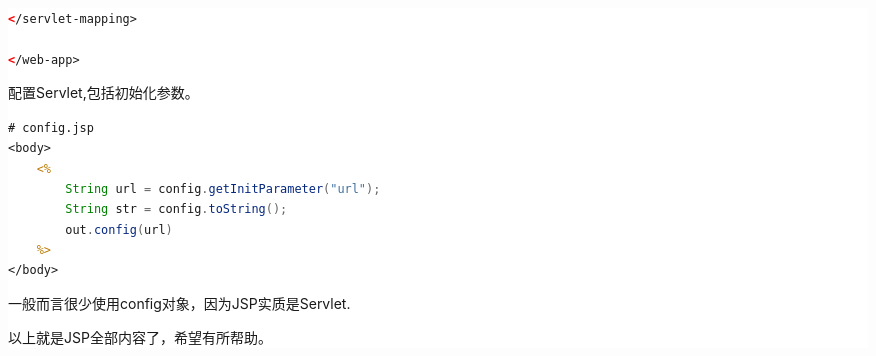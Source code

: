 ```xml
</servlet-mapping>

</web-app>
```

配置Servlet,包括初始化参数。

```jsp
# config.jsp
<body>
    <%
    	String url = config.getInitParameter("url");
    	String str = config.toString();
    	out.config(url)
	%>
</body>
```

一般而言很少使用config对象，因为JSP实质是Servlet.

以上就是JSP全部内容了，希望有所帮助。
